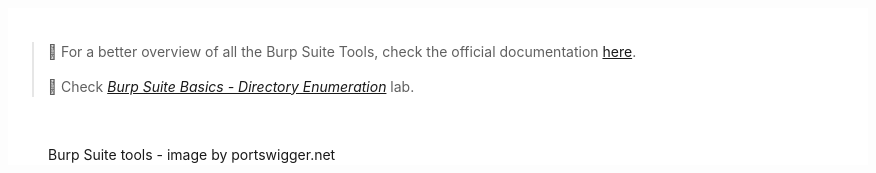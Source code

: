 <figure><img src="https://blog.syselement.com/~gitbook/image?url=https%3A%2F%2F1996978447-files.gitbook.io%2F%7E%2Ffiles%2Fv0%2Fb%2Fgitbook-x-prod.appspot.com%2Fo%2Fspaces%252FlhjuckuLbvBn36EoFL7P%252Fuploads%252Fgit-blob-3134d4701dc195e526d41e2c43fec514c638d90b%252Fimage-20220423111559091.png%3Falt%3Dmedia&#x26;width=768&#x26;dpr=4&#x26;quality=100&#x26;sign=aa42828d&#x26;sv=1" alt=""><figcaption></figcaption></figure>

> 📌 For a better overview of all the Burp Suite Tools, check the official documentation [here](https://portswigger.net/burp/documentation/desktop/tools).
>
> 🔬 Check [_Burp Suite Basics - Directory Enumeration_](https://blog.syselement.com/ine/courses/ejpt/exam-preparation-labs/p.t.-prerequisites-labs/burp-suite-basics) lab.

<figure><img src="https://blog.syselement.com/~gitbook/image?url=https%3A%2F%2F1996978447-files.gitbook.io%2F%7E%2Ffiles%2Fv0%2Fb%2Fgitbook-x-prod.appspot.com%2Fo%2Fspaces%252FlhjuckuLbvBn36EoFL7P%252Fuploads%252Fgit-blob-b6cb2fbd4436a5ef3cd6f8b254feae173f94cf19%252Fimage-20220423105251006.png%3Falt%3Dmedia&#x26;width=768&#x26;dpr=4&#x26;quality=100&#x26;sign=5f4878ed&#x26;sv=1" alt=""><figcaption><p>Burp Suite tools - image by portswigger.net</p></figcaption></figure>
